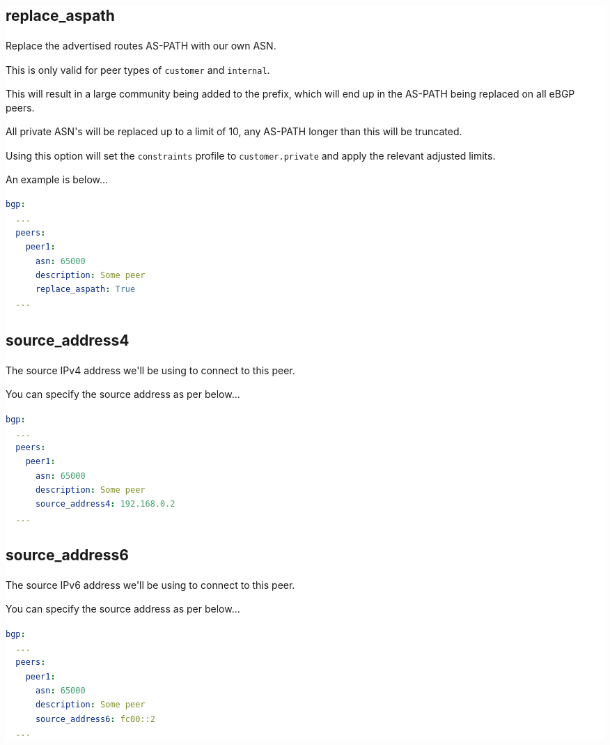 
## replace_aspath

Replace the advertised routes AS-PATH with our own ASN.

This is only valid for peer types of `customer` and `internal`.

This will result in a large community being added to the prefix, which will end up in the AS-PATH being replaced on all eBGP peers.

All private ASN's will be replaced up to a limit of 10, any AS-PATH longer than this will be truncated.

Using this option will set the `constraints` profile to `customer.private` and apply the relevant adjusted limits.


An example is below...
```yaml
bgp:
  ...
  peers:
    peer1:
      asn: 65000
      description: Some peer
      replace_aspath: True
  ...
```


## source_address4

The source IPv4 address we'll be using to connect to this peer.

You can specify the source address as per below...
```yaml
bgp:
  ...
  peers:
    peer1:
      asn: 65000
      description: Some peer
      source_address4: 192.168.0.2
  ...
```

## source_address6

The source IPv6 address we'll be using to connect to this peer.

You can specify the source address as per below...
```yaml
bgp:
  ...
  peers:
    peer1:
      asn: 65000
      description: Some peer
      source_address6: fc00::2
  ...
```
